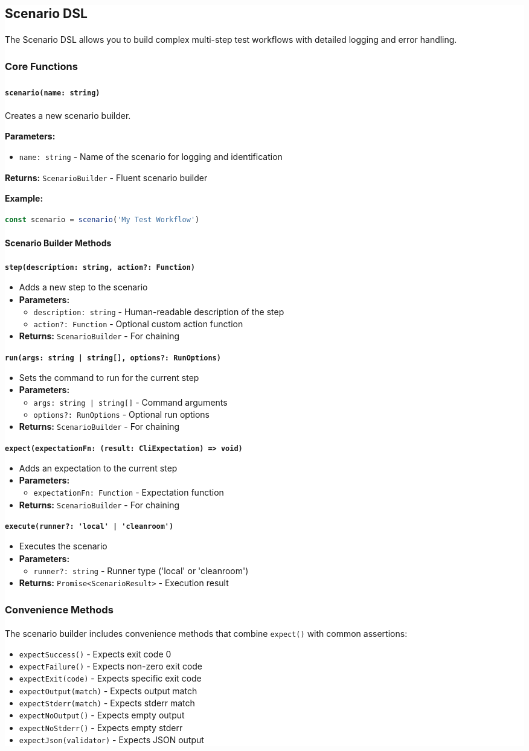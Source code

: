 ## Scenario DSL

The Scenario DSL allows you to build complex multi-step test workflows with detailed logging and error handling.

### Core Functions

#### `scenario(name: string)`

Creates a new scenario builder.

**Parameters:**
- `name: string` - Name of the scenario for logging and identification

**Returns:** `ScenarioBuilder` - Fluent scenario builder

**Example:**
```javascript
const scenario = scenario('My Test Workflow')
```

#### Scenario Builder Methods

**`step(description: string, action?: Function)`**
- Adds a new step to the scenario
- **Parameters:**
  - `description: string` - Human-readable description of the step
  - `action?: Function` - Optional custom action function
- **Returns:** `ScenarioBuilder` - For chaining

**`run(args: string | string[], options?: RunOptions)`**
- Sets the command to run for the current step
- **Parameters:**
  - `args: string | string[]` - Command arguments
  - `options?: RunOptions` - Optional run options
- **Returns:** `ScenarioBuilder` - For chaining

**`expect(expectationFn: (result: CliExpectation) => void)`**
- Adds an expectation to the current step
- **Parameters:**
  - `expectationFn: Function` - Expectation function
- **Returns:** `ScenarioBuilder` - For chaining

**`execute(runner?: 'local' | 'cleanroom')`**
- Executes the scenario
- **Parameters:**
  - `runner?: string` - Runner type ('local' or 'cleanroom')
- **Returns:** `Promise<ScenarioResult>` - Execution result

### Convenience Methods

The scenario builder includes convenience methods that combine `expect()` with common assertions:

- `expectSuccess()` - Expects exit code 0
- `expectFailure()` - Expects non-zero exit code
- `expectExit(code)` - Expects specific exit code
- `expectOutput(match)` - Expects output match
- `expectStderr(match)` - Expects stderr match
- `expectNoOutput()` - Expects empty output
- `expectNoStderr()` - Expects empty stderr
- `expectJson(validator)` - Expects JSON output
